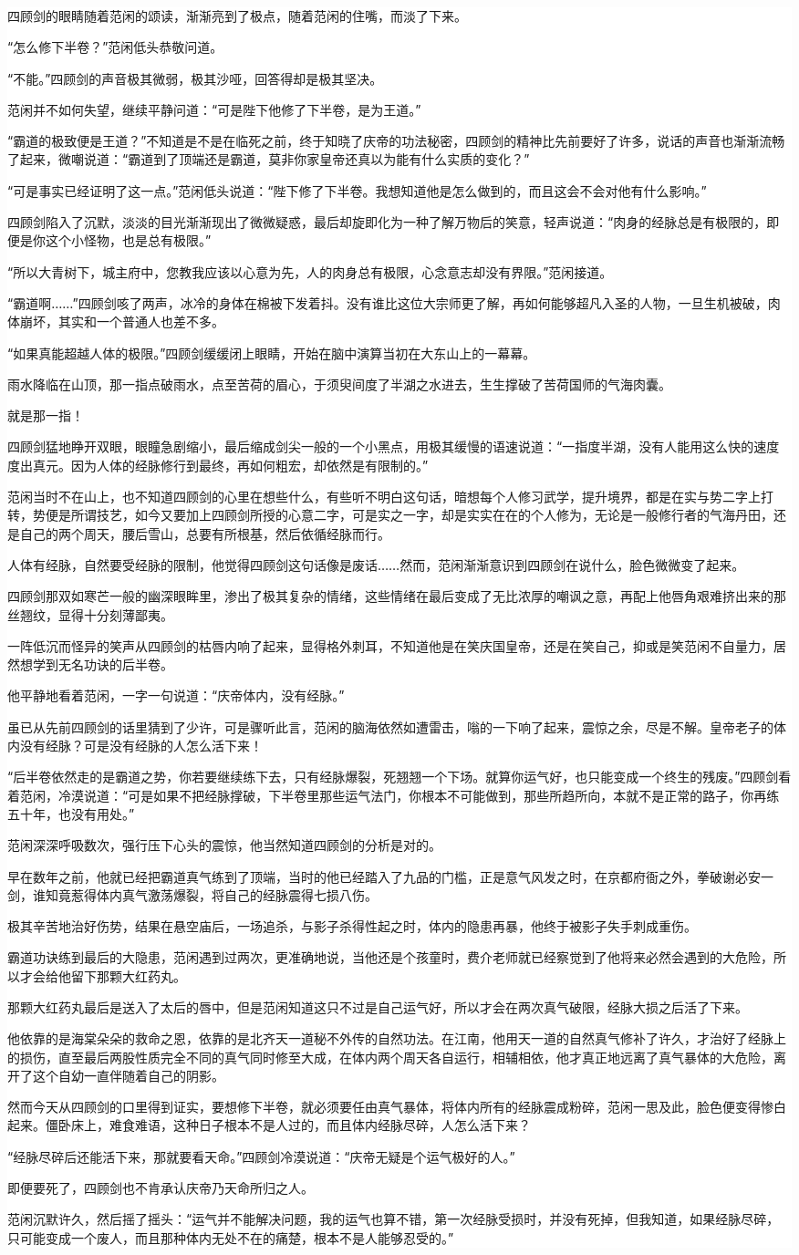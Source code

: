 四顾剑的眼睛随着范闲的颂读，渐渐亮到了极点，随着范闲的住嘴，而淡了下来。

“怎么修下半卷？”范闲低头恭敬问道。

“不能。”四顾剑的声音极其微弱，极其沙哑，回答得却是极其坚决。

范闲并不如何失望，继续平静问道：“可是陛下他修了下半卷，是为王道。”

“霸道的极致便是王道？”不知道是不是在临死之前，终于知晓了庆帝的功法秘密，四顾剑的精神比先前要好了许多，说话的声音也渐渐流畅了起来，微嘲说道：“霸道到了顶端还是霸道，莫非你家皇帝还真以为能有什么实质的变化？”

“可是事实已经证明了这一点。”范闲低头说道：“陛下修了下半卷。我想知道他是怎么做到的，而且这会不会对他有什么影响。”

四顾剑陷入了沉默，淡淡的目光渐渐现出了微微疑惑，最后却旋即化为一种了解万物后的笑意，轻声说道：“肉身的经脉总是有极限的，即便是你这个小怪物，也是总有极限。”

“所以大青树下，城主府中，您教我应该以心意为先，人的肉身总有极限，心念意志却没有界限。”范闲接道。

“霸道啊……”四顾剑咳了两声，冰冷的身体在棉被下发着抖。没有谁比这位大宗师更了解，再如何能够超凡入圣的人物，一旦生机被破，肉体崩坏，其实和一个普通人也差不多。

“如果真能超越人体的极限。”四顾剑缓缓闭上眼睛，开始在脑中演算当初在大东山上的一幕幕。

雨水降临在山顶，那一指点破雨水，点至苦荷的眉心，于须臾间度了半湖之水进去，生生撑破了苦荷国师的气海肉囊。

就是那一指！

四顾剑猛地睁开双眼，眼瞳急剧缩小，最后缩成剑尖一般的一个小黑点，用极其缓慢的语速说道：“一指度半湖，没有人能用这么快的速度度出真元。因为人体的经脉修行到最终，再如何粗宏，却依然是有限制的。”

范闲当时不在山上，也不知道四顾剑的心里在想些什么，有些听不明白这句话，暗想每个人修习武学，提升境界，都是在实与势二字上打转，势便是所谓技艺，如今又要加上四顾剑所授的心意二字，可是实之一字，却是实实在在的个人修为，无论是一般修行者的气海丹田，还是自己的两个周天，腰后雪山，总要有所根基，然后依循经脉而行。

人体有经脉，自然要受经脉的限制，他觉得四顾剑这句话像是废话……然而，范闲渐渐意识到四顾剑在说什么，脸色微微变了起来。

四顾剑那双如寒芒一般的幽深眼眸里，渗出了极其复杂的情绪，这些情绪在最后变成了无比浓厚的嘲讽之意，再配上他唇角艰难挤出来的那丝翘纹，显得十分刻薄鄙夷。

一阵低沉而怪异的笑声从四顾剑的枯唇内响了起来，显得格外刺耳，不知道他是在笑庆国皇帝，还是在笑自己，抑或是笑范闲不自量力，居然想学到无名功诀的后半卷。

他平静地看着范闲，一字一句说道：“庆帝体内，没有经脉。”

虽已从先前四顾剑的话里猜到了少许，可是骤听此言，范闲的脑海依然如遭雷击，嗡的一下响了起来，震惊之余，尽是不解。皇帝老子的体内没有经脉？可是没有经脉的人怎么活下来！

“后半卷依然走的是霸道之势，你若要继续练下去，只有经脉爆裂，死翘翘一个下场。就算你运气好，也只能变成一个终生的残废。”四顾剑看着范闲，冷漠说道：“可是如果不把经脉撑破，下半卷里那些运气法门，你根本不可能做到，那些所趋所向，本就不是正常的路子，你再练五十年，也没有用处。”

范闲深深呼吸数次，强行压下心头的震惊，他当然知道四顾剑的分析是对的。

早在数年之前，他就已经把霸道真气练到了顶端，当时的他已经踏入了九品的门槛，正是意气风发之时，在京都府衙之外，拳破谢必安一剑，谁知竟惹得体内真气激荡爆裂，将自己的经脉震得七损八伤。

极其辛苦地治好伤势，结果在悬空庙后，一场追杀，与影子杀得性起之时，体内的隐患再暴，他终于被影子失手刺成重伤。

霸道功诀练到最后的大隐患，范闲遇到过两次，更准确地说，当他还是个孩童时，费介老师就已经察觉到了他将来必然会遇到的大危险，所以才会给他留下那颗大红药丸。

那颗大红药丸最后是送入了太后的唇中，但是范闲知道这只不过是自己运气好，所以才会在两次真气破限，经脉大损之后活了下来。

他依靠的是海棠朵朵的救命之恩，依靠的是北齐天一道秘不外传的自然功法。在江南，他用天一道的自然真气修补了许久，才治好了经脉上的损伤，直至最后两股性质完全不同的真气同时修至大成，在体内两个周天各自运行，相辅相依，他才真正地远离了真气暴体的大危险，离开了这个自幼一直伴随着自己的阴影。

然而今天从四顾剑的口里得到证实，要想修下半卷，就必须要任由真气暴体，将体内所有的经脉震成粉碎，范闲一思及此，脸色便变得惨白起来。僵卧床上，难食难语，这种日子根本不是人过的，而且体内经脉尽碎，人怎么活下来？

“经脉尽碎后还能活下来，那就要看天命。”四顾剑冷漠说道：“庆帝无疑是个运气极好的人。”

即便要死了，四顾剑也不肯承认庆帝乃天命所归之人。

范闲沉默许久，然后摇了摇头：“运气并不能解决问题，我的运气也算不错，第一次经脉受损时，并没有死掉，但我知道，如果经脉尽碎，只可能变成一个废人，而且那种体内无处不在的痛楚，根本不是人能够忍受的。”
